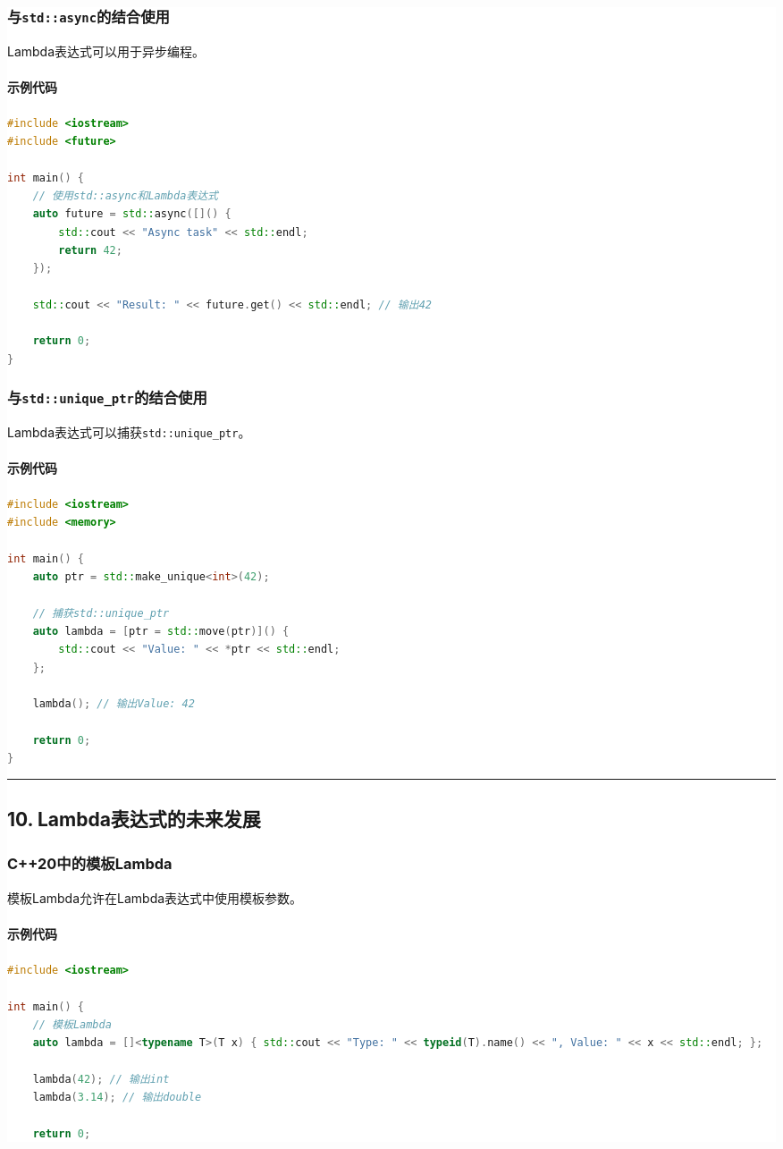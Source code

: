 ### 与`std::async`的结合使用
Lambda表达式可以用于异步编程。

#### 示例代码
```cpp
#include <iostream>
#include <future>

int main() {
    // 使用std::async和Lambda表达式
    auto future = std::async([]() {
        std::cout << "Async task" << std::endl;
        return 42;
    });

    std::cout << "Result: " << future.get() << std::endl; // 输出42

    return 0;
}
```

### 与`std::unique_ptr`的结合使用
Lambda表达式可以捕获`std::unique_ptr`。

#### 示例代码
```cpp
#include <iostream>
#include <memory>

int main() {
    auto ptr = std::make_unique<int>(42);

    // 捕获std::unique_ptr
    auto lambda = [ptr = std::move(ptr)]() {
        std::cout << "Value: " << *ptr << std::endl;
    };

    lambda(); // 输出Value: 42

    return 0;
}
```

---

## 10. **Lambda表达式的未来发展**

### C++20中的模板Lambda
模板Lambda允许在Lambda表达式中使用模板参数。

#### 示例代码
```cpp
#include <iostream>

int main() {
    // 模板Lambda
    auto lambda = []<typename T>(T x) { std::cout << "Type: " << typeid(T).name() << ", Value: " << x << std::endl; };

    lambda(42); // 输出int
    lambda(3.14); // 输出double

    return 0;
```